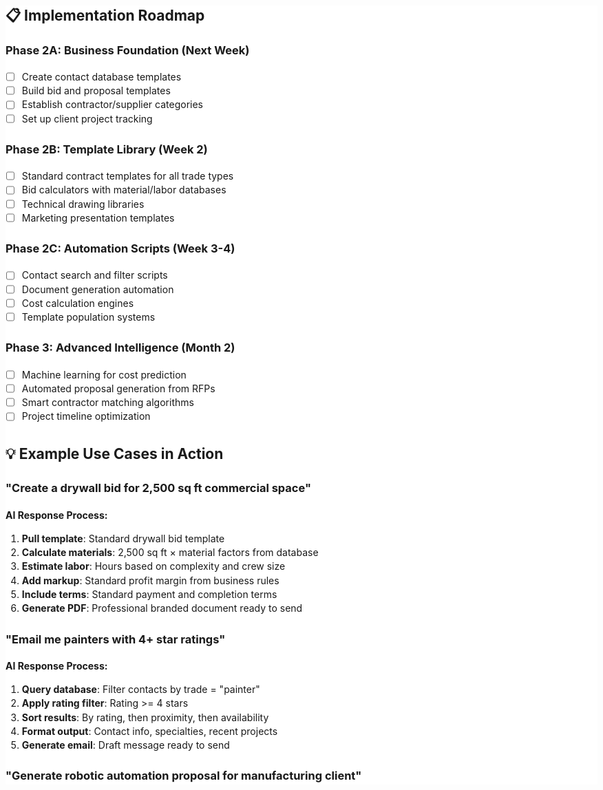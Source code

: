## 📋 **Implementation Roadmap**

### **Phase 2A: Business Foundation (Next Week)**
- [ ] Create contact database templates
- [ ] Build bid and proposal templates  
- [ ] Establish contractor/supplier categories
- [ ] Set up client project tracking

### **Phase 2B: Template Library (Week 2)**
- [ ] Standard contract templates for all trade types
- [ ] Bid calculators with material/labor databases
- [ ] Technical drawing libraries
- [ ] Marketing presentation templates

### **Phase 2C: Automation Scripts (Week 3-4)**
- [ ] Contact search and filter scripts
- [ ] Document generation automation
- [ ] Cost calculation engines
- [ ] Template population systems

### **Phase 3: Advanced Intelligence (Month 2)**
- [ ] Machine learning for cost prediction
- [ ] Automated proposal generation from RFPs
- [ ] Smart contractor matching algorithms
- [ ] Project timeline optimization

## 💡 **Example Use Cases in Action**

### **"Create a drywall bid for 2,500 sq ft commercial space"**

**AI Response Process:**
1. **Pull template**: Standard drywall bid template
2. **Calculate materials**: 2,500 sq ft × material factors from database
3. **Estimate labor**: Hours based on complexity and crew size
4. **Add markup**: Standard profit margin from business rules
5. **Include terms**: Standard payment and completion terms
6. **Generate PDF**: Professional branded document ready to send

### **"Email me painters with 4+ star ratings"**

**AI Response Process:**
1. **Query database**: Filter contacts by trade = "painter"
2. **Apply rating filter**: Rating >= 4 stars
3. **Sort results**: By rating, then proximity, then availability
4. **Format output**: Contact info, specialties, recent projects
5. **Generate email**: Draft message ready to send

### **"Generate robotic automation proposal for manufacturing client"**
